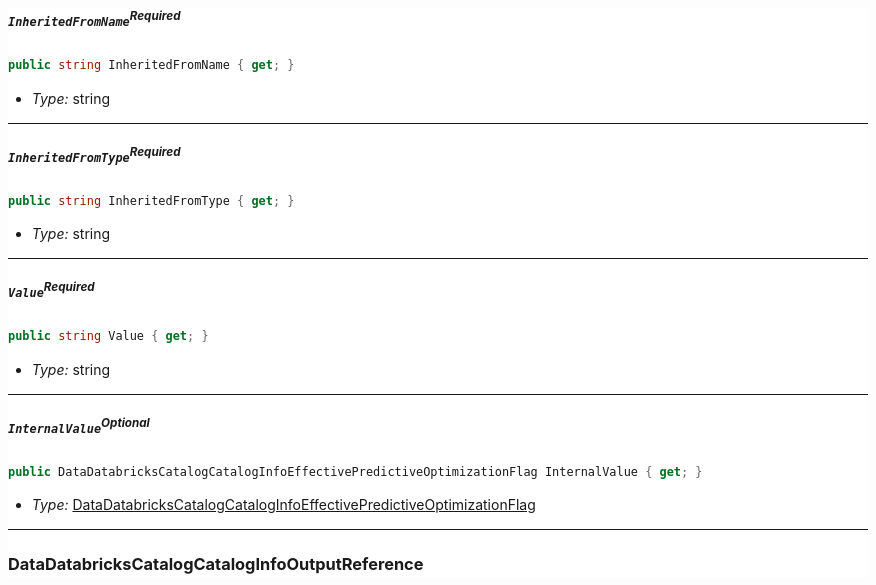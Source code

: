 
##### `InheritedFromName`<sup>Required</sup> <a name="InheritedFromName" id="@cdktf/provider-databricks.dataDatabricksCatalog.DataDatabricksCatalogCatalogInfoEffectivePredictiveOptimizationFlagOutputReference.property.inheritedFromName"></a>

```csharp
public string InheritedFromName { get; }
```

- *Type:* string

---

##### `InheritedFromType`<sup>Required</sup> <a name="InheritedFromType" id="@cdktf/provider-databricks.dataDatabricksCatalog.DataDatabricksCatalogCatalogInfoEffectivePredictiveOptimizationFlagOutputReference.property.inheritedFromType"></a>

```csharp
public string InheritedFromType { get; }
```

- *Type:* string

---

##### `Value`<sup>Required</sup> <a name="Value" id="@cdktf/provider-databricks.dataDatabricksCatalog.DataDatabricksCatalogCatalogInfoEffectivePredictiveOptimizationFlagOutputReference.property.value"></a>

```csharp
public string Value { get; }
```

- *Type:* string

---

##### `InternalValue`<sup>Optional</sup> <a name="InternalValue" id="@cdktf/provider-databricks.dataDatabricksCatalog.DataDatabricksCatalogCatalogInfoEffectivePredictiveOptimizationFlagOutputReference.property.internalValue"></a>

```csharp
public DataDatabricksCatalogCatalogInfoEffectivePredictiveOptimizationFlag InternalValue { get; }
```

- *Type:* <a href="#@cdktf/provider-databricks.dataDatabricksCatalog.DataDatabricksCatalogCatalogInfoEffectivePredictiveOptimizationFlag">DataDatabricksCatalogCatalogInfoEffectivePredictiveOptimizationFlag</a>

---


### DataDatabricksCatalogCatalogInfoOutputReference <a name="DataDatabricksCatalogCatalogInfoOutputReference" id="@cdktf/provider-databricks.dataDatabricksCatalog.DataDatabricksCatalogCatalogInfoOutputReference"></a>

